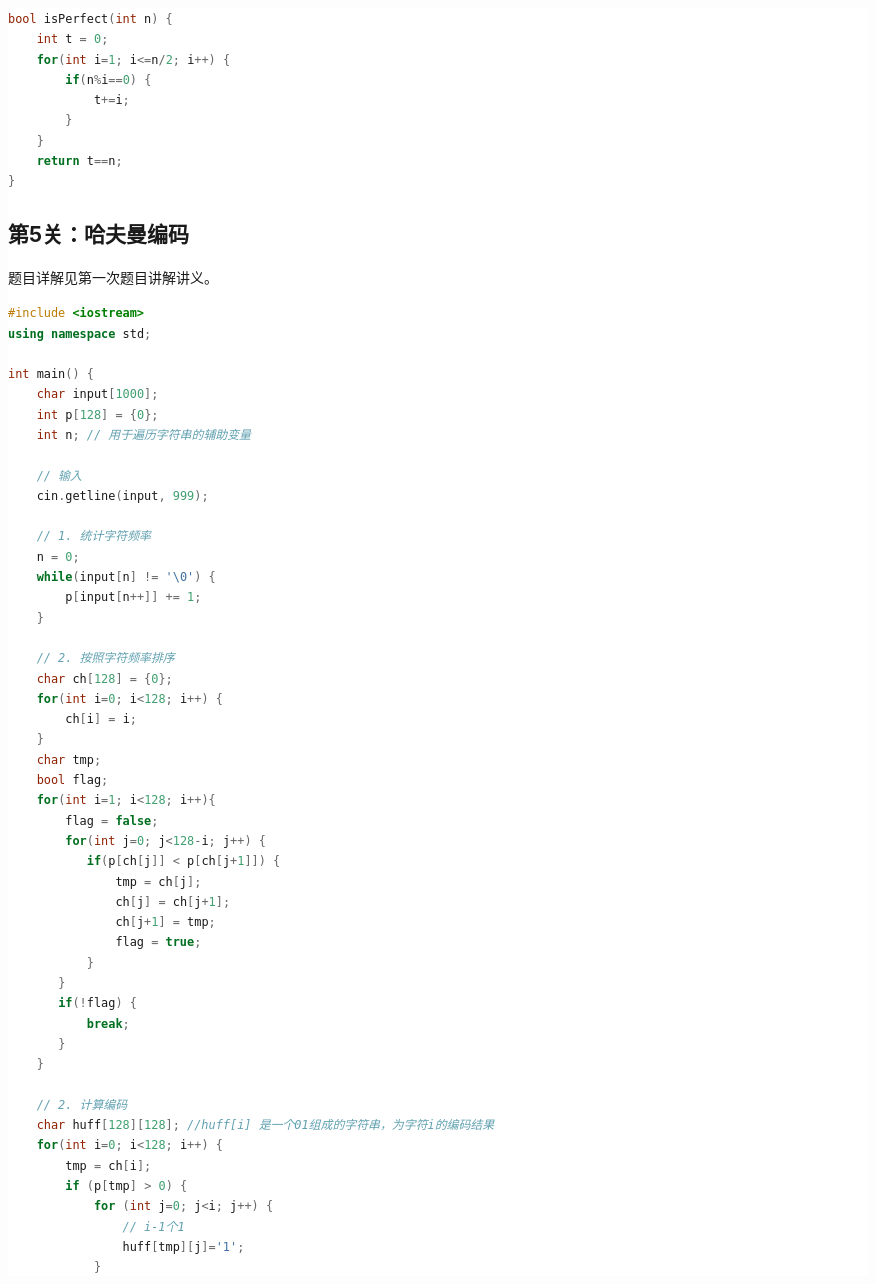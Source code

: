 ```cpp
bool isPerfect(int n) {
    int t = 0;
    for(int i=1; i<=n/2; i++) {
        if(n%i==0) {
            t+=i;
        }
    }
    return t==n;
}
```

## 第5关：哈夫曼编码
题目详解见第一次题目讲解讲义。

```cpp
#include <iostream>
using namespace std;

int main() {
    char input[1000];
    int p[128] = {0};
    int n; // 用于遍历字符串的辅助变量

    // 输入
    cin.getline(input, 999);

    // 1. 统计字符频率
    n = 0;
    while(input[n] != '\0') {
        p[input[n++]] += 1;
    }

    // 2. 按照字符频率排序
    char ch[128] = {0};
    for(int i=0; i<128; i++) {
        ch[i] = i;
    }
    char tmp;
    bool flag;
    for(int i=1; i<128; i++){
        flag = false;
        for(int j=0; j<128-i; j++) {
           if(p[ch[j]] < p[ch[j+1]]) {
               tmp = ch[j];
               ch[j] = ch[j+1];
               ch[j+1] = tmp;
               flag = true;
           }
       }
       if(!flag) {
           break;
       }
    }

    // 2. 计算编码
    char huff[128][128]; //huff[i] 是一个01组成的字符串，为字符i的编码结果
    for(int i=0; i<128; i++) {
        tmp = ch[i];
        if (p[tmp] > 0) {
            for (int j=0; j<i; j++) {
                // i-1个1
                huff[tmp][j]='1';
            }
```